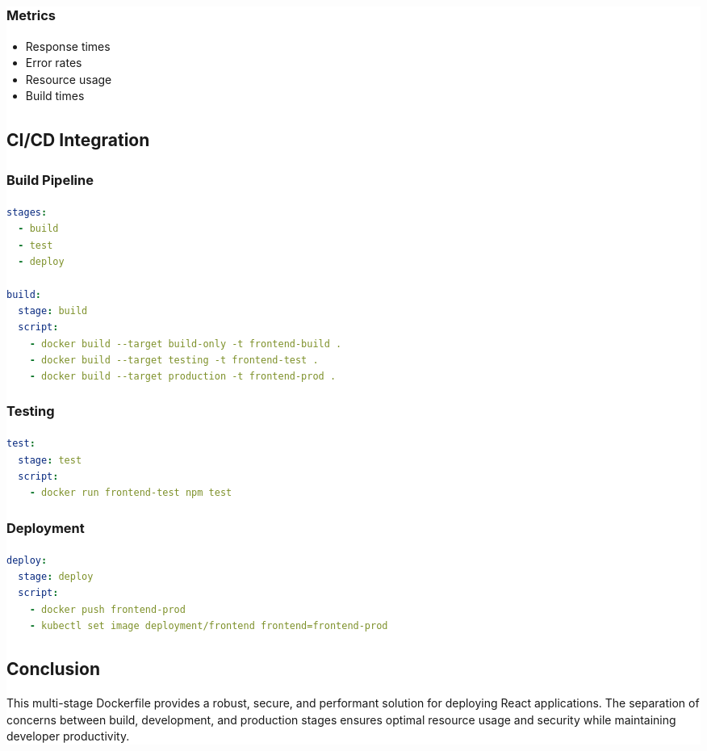 ### Metrics
- Response times
- Error rates
- Resource usage
- Build times

## CI/CD Integration

### Build Pipeline
```yaml
stages:
  - build
  - test
  - deploy

build:
  stage: build
  script:
    - docker build --target build-only -t frontend-build .
    - docker build --target testing -t frontend-test .
    - docker build --target production -t frontend-prod .
```

### Testing
```yaml
test:
  stage: test
  script:
    - docker run frontend-test npm test
```

### Deployment
```yaml
deploy:
  stage: deploy
  script:
    - docker push frontend-prod
    - kubectl set image deployment/frontend frontend=frontend-prod
```

## Conclusion

This multi-stage Dockerfile provides a robust, secure, and performant solution for deploying React applications. The separation of concerns between build, development, and production stages ensures optimal resource usage and security while maintaining developer productivity. 
